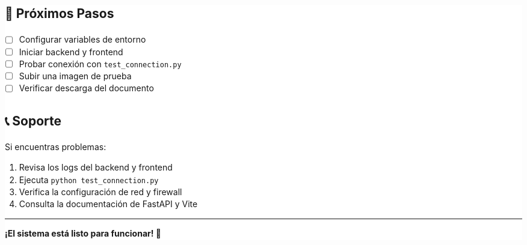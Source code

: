 ## 🎯 Próximos Pasos

- [ ] Configurar variables de entorno
- [ ] Iniciar backend y frontend
- [ ] Probar conexión con `test_connection.py`
- [ ] Subir una imagen de prueba
- [ ] Verificar descarga del documento

## 📞 Soporte

Si encuentras problemas:
1. Revisa los logs del backend y frontend
2. Ejecuta `python test_connection.py`
3. Verifica la configuración de red y firewall
4. Consulta la documentación de FastAPI y Vite

---

**¡El sistema está listo para funcionar! 🎉**
